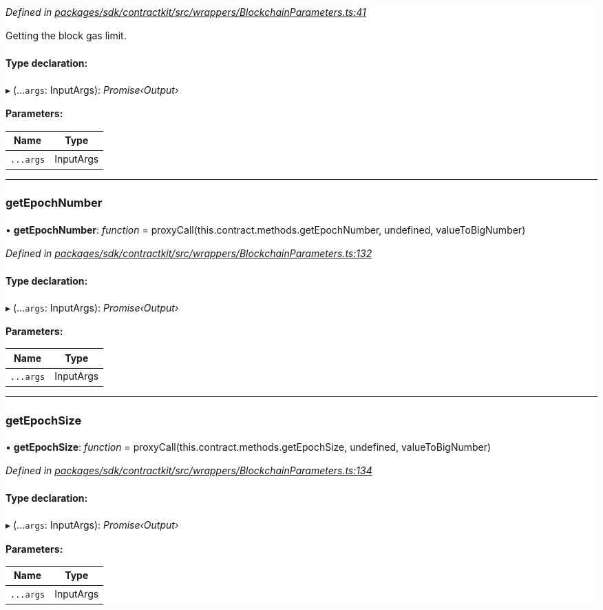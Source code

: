 *Defined in [packages/sdk/contractkit/src/wrappers/BlockchainParameters.ts:41](https://github.com/planq-network/planq-sdk/blob/master/packages/sdk/contractkit/src/wrappers/BlockchainParameters.ts#L41)*

Getting the block gas limit.

#### Type declaration:

▸ (...`args`: InputArgs): *Promise‹Output›*

**Parameters:**

Name | Type |
------ | ------ |
`...args` | InputArgs |

___

###  getEpochNumber

• **getEpochNumber**: *function* = proxyCall(this.contract.methods.getEpochNumber, undefined, valueToBigNumber)

*Defined in [packages/sdk/contractkit/src/wrappers/BlockchainParameters.ts:132](https://github.com/planq-network/planq-sdk/blob/master/packages/sdk/contractkit/src/wrappers/BlockchainParameters.ts#L132)*

#### Type declaration:

▸ (...`args`: InputArgs): *Promise‹Output›*

**Parameters:**

Name | Type |
------ | ------ |
`...args` | InputArgs |

___

###  getEpochSize

• **getEpochSize**: *function* = proxyCall(this.contract.methods.getEpochSize, undefined, valueToBigNumber)

*Defined in [packages/sdk/contractkit/src/wrappers/BlockchainParameters.ts:134](https://github.com/planq-network/planq-sdk/blob/master/packages/sdk/contractkit/src/wrappers/BlockchainParameters.ts#L134)*

#### Type declaration:

▸ (...`args`: InputArgs): *Promise‹Output›*

**Parameters:**

Name | Type |
------ | ------ |
`...args` | InputArgs |
